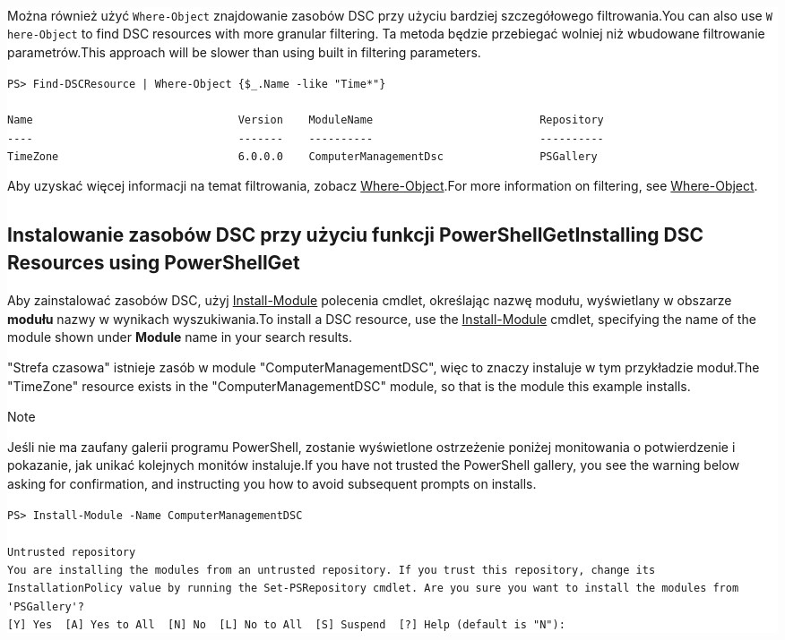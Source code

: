 <span data-ttu-id="9fef1-153">Można również użyć `Where-Object` znajdowanie zasobów DSC przy użyciu bardziej szczegółowego filtrowania.</span><span class="sxs-lookup"><span data-stu-id="9fef1-153">You can also use `Where-Object` to find DSC resources with more granular filtering.</span></span> <span data-ttu-id="9fef1-154">Ta metoda będzie przebiegać wolniej niż wbudowane filtrowanie parametrów.</span><span class="sxs-lookup"><span data-stu-id="9fef1-154">This approach will be slower than using built in filtering parameters.</span></span>

```
PS> Find-DSCResource | Where-Object {$_.Name -like "Time*"}

Name                                Version    ModuleName                          Repository
----                                -------    ----------                          ----------
TimeZone                            6.0.0.0    ComputerManagementDsc               PSGallery
```

<span data-ttu-id="9fef1-155">Aby uzyskać więcej informacji na temat filtrowania, zobacz [Where-Object](/powershell/module/microsoft.powershell.core/where-object).</span><span class="sxs-lookup"><span data-stu-id="9fef1-155">For more information on filtering, see [Where-Object](/powershell/module/microsoft.powershell.core/where-object).</span></span>

## <a name="installing-dsc-resources-using-powershellget"></a><span data-ttu-id="9fef1-156">Instalowanie zasobów DSC przy użyciu funkcji PowerShellGet</span><span class="sxs-lookup"><span data-stu-id="9fef1-156">Installing DSC Resources using PowerShellGet</span></span>

<span data-ttu-id="9fef1-157">Aby zainstalować zasobów DSC, użyj [Install-Module](/powershell/module/PowershellGet/Install-Module) polecenia cmdlet, określając nazwę modułu, wyświetlany w obszarze **modułu** nazwy w wynikach wyszukiwania.</span><span class="sxs-lookup"><span data-stu-id="9fef1-157">To install a DSC resource, use the [Install-Module](/powershell/module/PowershellGet/Install-Module) cmdlet, specifying the name of the module shown under **Module** name in your search results.</span></span>

<span data-ttu-id="9fef1-158">"Strefa czasowa" istnieje zasób w module "ComputerManagementDSC", więc to znaczy instaluje w tym przykładzie moduł.</span><span class="sxs-lookup"><span data-stu-id="9fef1-158">The "TimeZone" resource exists in the "ComputerManagementDSC" module, so that is the module this example installs.</span></span>

> [!NOTE]
> <span data-ttu-id="9fef1-159">Jeśli nie ma zaufany galerii programu PowerShell, zostanie wyświetlone ostrzeżenie poniżej monitowania o potwierdzenie i pokazanie, jak unikać kolejnych monitów instaluje.</span><span class="sxs-lookup"><span data-stu-id="9fef1-159">If you have not trusted the PowerShell gallery, you see the warning below asking for confirmation, and instructing you how to avoid subsequent prompts on installs.</span></span>

```
PS> Install-Module -Name ComputerManagementDSC

Untrusted repository
You are installing the modules from an untrusted repository. If you trust this repository, change its
InstallationPolicy value by running the Set-PSRepository cmdlet. Are you sure you want to install the modules from
'PSGallery'?
[Y] Yes  [A] Yes to All  [N] No  [L] No to All  [S] Suspend  [?] Help (default is "N"):
```
